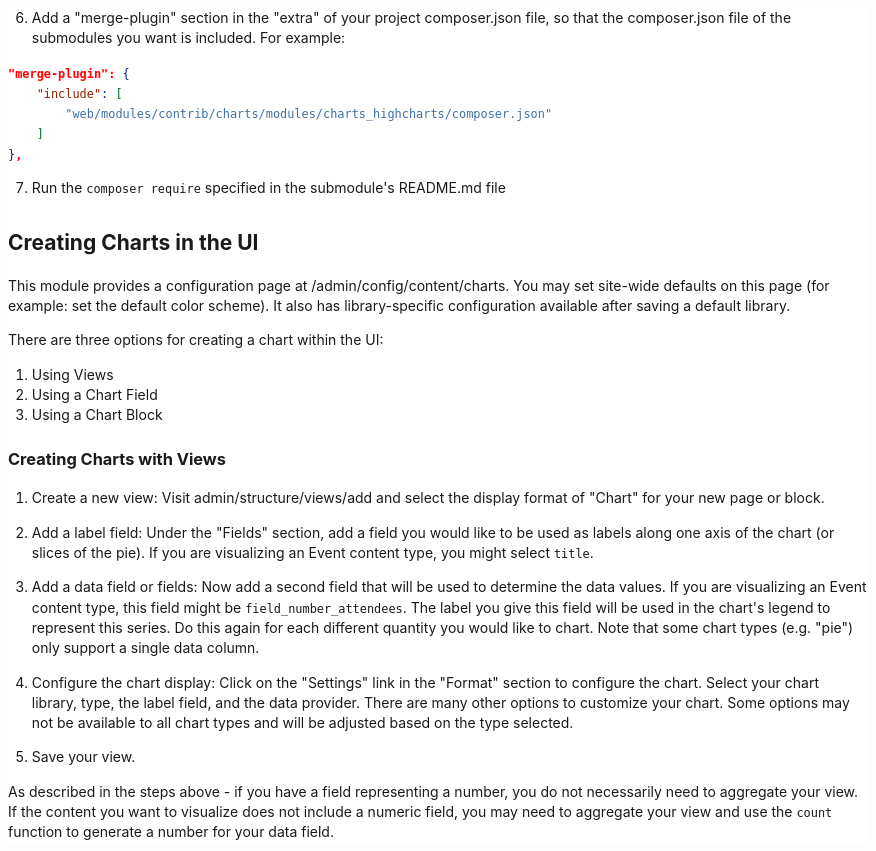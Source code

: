6. Add a "merge-plugin" section in the "extra" of your project composer.json
   file, so that the composer.json file of the submodules you want is included.
   For example:
```json
"merge-plugin": {
    "include": [
        "web/modules/contrib/charts/modules/charts_highcharts/composer.json"
    ]
},
```
7. Run the `composer require` specified in the submodule's README.md file

## Creating Charts in the UI

This module provides a configuration page at /admin/config/content/charts.
You may set site-wide defaults on this page (for example: set the default color
scheme). It also has library-specific configuration available after saving a
default library.

There are three options for creating a chart within the UI:
1. Using Views
2. Using a Chart Field
3. Using a Chart Block

### Creating Charts with Views

1. Create a new view:
   Visit admin/structure/views/add and select the display format of "Chart" for
   your new page or block.

2. Add a label field:
   Under the "Fields" section, add a field you would like to be used as labels
   along one axis of the chart (or slices of the pie). If you are visualizing
   an Event content type, you might select `title`.

3. Add a data field or fields:
   Now add a second field that will be used to determine the data values. If you
   are visualizing an Event content type, this field might be
   `field_number_attendees`. The label you give this field will be used in the
   chart's legend to represent this series. Do this again for each different
   quantity you would like to chart. Note that some chart types (e.g. "pie")
   only support a single data column.

4. Configure the chart display:
   Click on the "Settings" link in the "Format" section to configure the chart.
   Select your chart library, type, the label field, and the data provider.
   There are many other options to customize your chart. Some options may not
   be available to all chart types and will be adjusted based on the type
   selected.

5. Save your view.

As described in the steps above - if you have a field representing a number, you
do not necessarily need to aggregate your view. If the content you want to
visualize does not include a numeric field, you may need to aggregate your view
and use the `count` function to generate a number for your data field.
